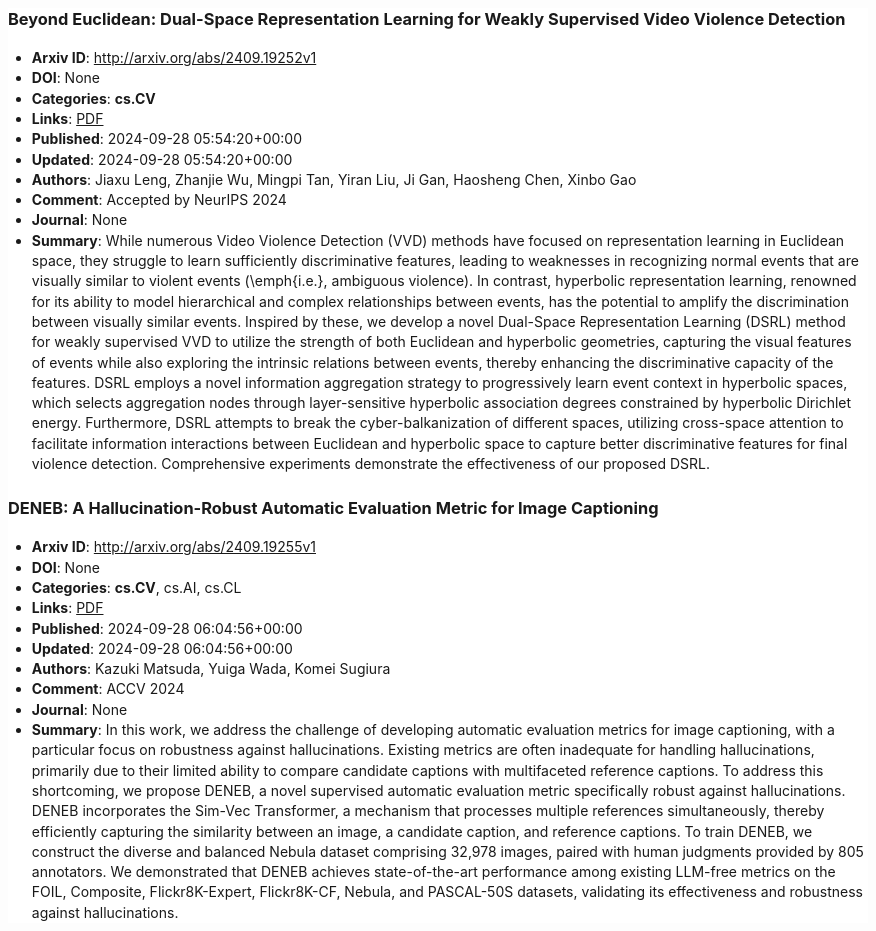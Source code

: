 

### Beyond Euclidean: Dual-Space Representation Learning for Weakly Supervised Video Violence Detection
- **Arxiv ID**: http://arxiv.org/abs/2409.19252v1
- **DOI**: None
- **Categories**: **cs.CV**
- **Links**: [PDF](http://arxiv.org/pdf/2409.19252v1)
- **Published**: 2024-09-28 05:54:20+00:00
- **Updated**: 2024-09-28 05:54:20+00:00
- **Authors**: Jiaxu Leng, Zhanjie Wu, Mingpi Tan, Yiran Liu, Ji Gan, Haosheng Chen, Xinbo Gao
- **Comment**: Accepted by NeurIPS 2024
- **Journal**: None
- **Summary**: While numerous Video Violence Detection (VVD) methods have focused on representation learning in Euclidean space, they struggle to learn sufficiently discriminative features, leading to weaknesses in recognizing normal events that are visually similar to violent events (\emph{i.e.}, ambiguous violence). In contrast, hyperbolic representation learning, renowned for its ability to model hierarchical and complex relationships between events, has the potential to amplify the discrimination between visually similar events. Inspired by these, we develop a novel Dual-Space Representation Learning (DSRL) method for weakly supervised VVD to utilize the strength of both Euclidean and hyperbolic geometries, capturing the visual features of events while also exploring the intrinsic relations between events, thereby enhancing the discriminative capacity of the features. DSRL employs a novel information aggregation strategy to progressively learn event context in hyperbolic spaces, which selects aggregation nodes through layer-sensitive hyperbolic association degrees constrained by hyperbolic Dirichlet energy. Furthermore, DSRL attempts to break the cyber-balkanization of different spaces, utilizing cross-space attention to facilitate information interactions between Euclidean and hyperbolic space to capture better discriminative features for final violence detection. Comprehensive experiments demonstrate the effectiveness of our proposed DSRL.



### DENEB: A Hallucination-Robust Automatic Evaluation Metric for Image Captioning
- **Arxiv ID**: http://arxiv.org/abs/2409.19255v1
- **DOI**: None
- **Categories**: **cs.CV**, cs.AI, cs.CL
- **Links**: [PDF](http://arxiv.org/pdf/2409.19255v1)
- **Published**: 2024-09-28 06:04:56+00:00
- **Updated**: 2024-09-28 06:04:56+00:00
- **Authors**: Kazuki Matsuda, Yuiga Wada, Komei Sugiura
- **Comment**: ACCV 2024
- **Journal**: None
- **Summary**: In this work, we address the challenge of developing automatic evaluation metrics for image captioning, with a particular focus on robustness against hallucinations. Existing metrics are often inadequate for handling hallucinations, primarily due to their limited ability to compare candidate captions with multifaceted reference captions. To address this shortcoming, we propose DENEB, a novel supervised automatic evaluation metric specifically robust against hallucinations. DENEB incorporates the Sim-Vec Transformer, a mechanism that processes multiple references simultaneously, thereby efficiently capturing the similarity between an image, a candidate caption, and reference captions. To train DENEB, we construct the diverse and balanced Nebula dataset comprising 32,978 images, paired with human judgments provided by 805 annotators. We demonstrated that DENEB achieves state-of-the-art performance among existing LLM-free metrics on the FOIL, Composite, Flickr8K-Expert, Flickr8K-CF, Nebula, and PASCAL-50S datasets, validating its effectiveness and robustness against hallucinations.
